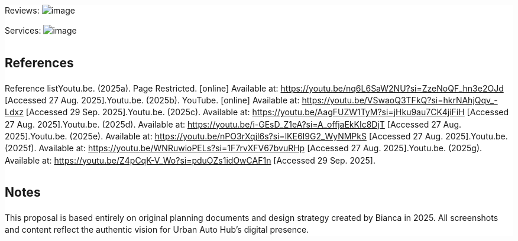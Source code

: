 Reviews:
<img width="1919" height="1017" alt="image" src="https://github.com/user-attachments/assets/abacd310-d2b3-4978-a3d7-5259d3755a25" />

Services:
<img width="1919" height="1014" alt="image" src="https://github.com/user-attachments/assets/da26792b-de0d-48ea-a3e8-27aa1aa28dc5" />

## References

Reference listYoutu.be. (2025a). Page Restricted. [online] Available at: https://youtu.be/nq6L6SaW2NU?si=ZzeNoQF_hn3e2OJd [Accessed 27 Aug. 2025].Youtu.be. (2025b). YouTube. [online] Available at: https://youtu.be/VSwaoQ3TFkQ?si=hkrNAhjQqv_-Ldxz [Accessed 29 Sep. 2025].Youtu.be. (2025c). Available at: https://youtu.be/AagFUZW1TyM?si=jHku9au7CK4jiFiH [Accessed 27 Aug. 2025].Youtu.be. (2025d). Available at: https://youtu.be/i-GEsD_Z1eA?si=A_offjaEkKIc8DjT [Accessed 27 Aug. 2025].Youtu.be. (2025e). Available at: https://youtu.be/nPO3rXqjl6s?si=lKE6I9G2_WyNMPkS [Accessed 27 Aug. 2025].Youtu.be. (2025f). Available at: https://youtu.be/WNRuwioPELs?si=1F7rvXFV67bvuRHp [Accessed 27 Aug. 2025].Youtu.be. (2025g). Available at: https://youtu.be/Z4pCqK-V_Wo?si=pduOZs1idOwCAF1n [Accessed 29 Sep. 2025].

##  Notes

This proposal is based entirely on original planning documents and design strategy created by Bianca in 2025. All screenshots and content reflect the authentic vision for Urban Auto Hub’s digital presence.
